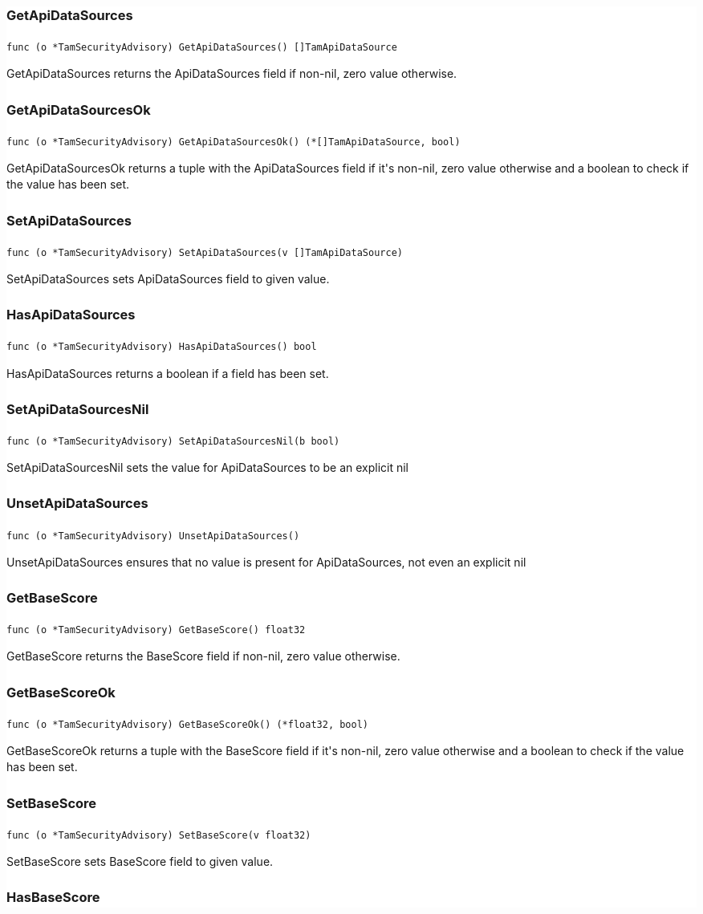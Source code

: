 ### GetApiDataSources

`func (o *TamSecurityAdvisory) GetApiDataSources() []TamApiDataSource`

GetApiDataSources returns the ApiDataSources field if non-nil, zero value otherwise.

### GetApiDataSourcesOk

`func (o *TamSecurityAdvisory) GetApiDataSourcesOk() (*[]TamApiDataSource, bool)`

GetApiDataSourcesOk returns a tuple with the ApiDataSources field if it's non-nil, zero value otherwise
and a boolean to check if the value has been set.

### SetApiDataSources

`func (o *TamSecurityAdvisory) SetApiDataSources(v []TamApiDataSource)`

SetApiDataSources sets ApiDataSources field to given value.

### HasApiDataSources

`func (o *TamSecurityAdvisory) HasApiDataSources() bool`

HasApiDataSources returns a boolean if a field has been set.

### SetApiDataSourcesNil

`func (o *TamSecurityAdvisory) SetApiDataSourcesNil(b bool)`

 SetApiDataSourcesNil sets the value for ApiDataSources to be an explicit nil

### UnsetApiDataSources
`func (o *TamSecurityAdvisory) UnsetApiDataSources()`

UnsetApiDataSources ensures that no value is present for ApiDataSources, not even an explicit nil
### GetBaseScore

`func (o *TamSecurityAdvisory) GetBaseScore() float32`

GetBaseScore returns the BaseScore field if non-nil, zero value otherwise.

### GetBaseScoreOk

`func (o *TamSecurityAdvisory) GetBaseScoreOk() (*float32, bool)`

GetBaseScoreOk returns a tuple with the BaseScore field if it's non-nil, zero value otherwise
and a boolean to check if the value has been set.

### SetBaseScore

`func (o *TamSecurityAdvisory) SetBaseScore(v float32)`

SetBaseScore sets BaseScore field to given value.

### HasBaseScore
